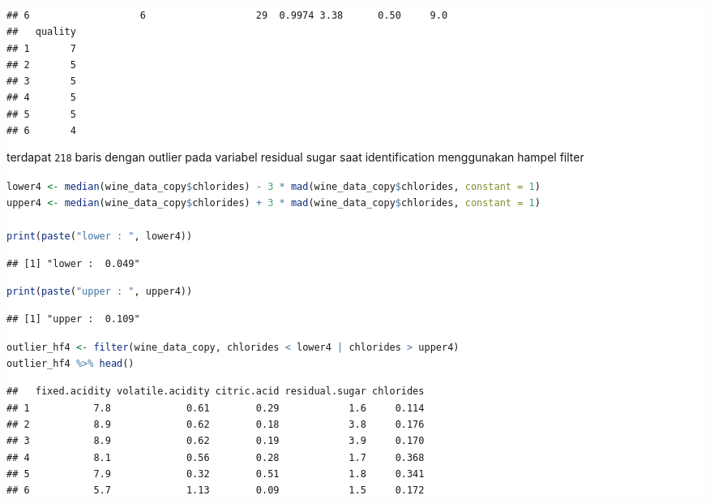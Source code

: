     ## 6                   6                   29  0.9974 3.38      0.50     9.0
    ##   quality
    ## 1       7
    ## 2       5
    ## 3       5
    ## 4       5
    ## 5       5
    ## 6       4

terdapat `218` baris dengan outlier pada variabel residual sugar saat
identification menggunakan hampel filter

``` r
lower4 <- median(wine_data_copy$chlorides) - 3 * mad(wine_data_copy$chlorides, constant = 1)
upper4 <- median(wine_data_copy$chlorides) + 3 * mad(wine_data_copy$chlorides, constant = 1)

print(paste("lower : ", lower4))
```

    ## [1] "lower :  0.049"

``` r
print(paste("upper : ", upper4))
```

    ## [1] "upper :  0.109"

``` r
outlier_hf4 <- filter(wine_data_copy, chlorides < lower4 | chlorides > upper4)
outlier_hf4 %>% head()
```

    ##   fixed.acidity volatile.acidity citric.acid residual.sugar chlorides
    ## 1           7.8             0.61        0.29            1.6     0.114
    ## 2           8.9             0.62        0.18            3.8     0.176
    ## 3           8.9             0.62        0.19            3.9     0.170
    ## 4           8.1             0.56        0.28            1.7     0.368
    ## 5           7.9             0.32        0.51            1.8     0.341
    ## 6           5.7             1.13        0.09            1.5     0.172
